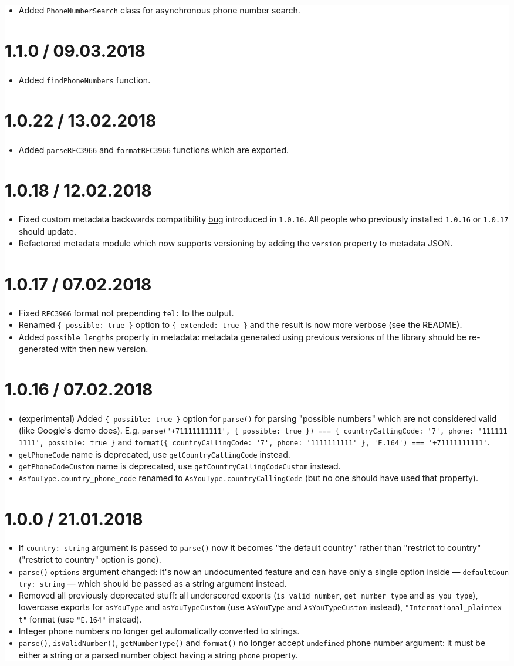   * Added `PhoneNumberSearch` class for asynchronous phone number search.

1.1.0 / 09.03.2018
===================

  * Added `findPhoneNumbers` function.

1.0.22 / 13.02.2018
===================

  * Added `parseRFC3966` and `formatRFC3966` functions which are exported.

1.0.18 / 12.02.2018
===================

  * Fixed custom metadata backwards compatibility [bug](https://github.com/catamphetamine/libphonenumber-js/issues/180) introduced in `1.0.16`. All people who previously installed `1.0.16` or `1.0.17` should update.
  * Refactored metadata module which now supports versioning by adding the `version` property to metadata JSON.

1.0.17 / 07.02.2018
===================

  * Fixed `RFC3966` format not prepending `tel:` to the output.
  * Renamed `{ possible: true }` option to `{ extended: true }` and the result is now more verbose (see the README).
  * Added `possible_lengths` property in metadata: metadata generated using previous versions of the library should be re-generated with then new version.

1.0.16 / 07.02.2018
===================

  * (experimental) Added `{ possible: true }` option for `parse()` for parsing "possible numbers" which are not considered valid (like Google's demo does). E.g. `parse('+71111111111', { possible: true }) === { countryCallingCode: '7', phone: '1111111111', possible: true }` and `format({ countryCallingCode: '7', phone: '1111111111' }, 'E.164') === '+71111111111'`.
  * `getPhoneCode` name is deprecated, use `getCountryCallingCode` instead.
  * `getPhoneCodeCustom` name is deprecated, use `getCountryCallingCodeCustom` instead.
  * `AsYouType.country_phone_code` renamed to `AsYouType.countryCallingCode` (but no one should have used that property).

1.0.0 / 21.01.2018
==================

  * If `country: string` argument is passed to `parse()` now it becomes "the default country" rather than "restrict to country" ("restrict to country" option is gone).
  * `parse()` `options` argument changed: it's now an undocumented feature and can have only a single option inside — `defaultCountry: string` — which should be passed as a string argument instead.
  * Removed all previously deprecated stuff: all underscored exports (`is_valid_number`, `get_number_type` and `as_you_type`), lowercase exports for `asYouType` and `asYouTypeCustom` (use `AsYouType` and `AsYouTypeCustom` instead), `"International_plaintext"` format (use `"E.164"` instead).
  * Integer phone numbers no longer [get automatically converted to strings](https://github.com/googlei18n/libphonenumber/blob/master/FALSEHOODS.md).
  * `parse()`, `isValidNumber()`, `getNumberType()` and `format()` no longer accept `undefined` phone number argument: it must be either a string or a parsed number object having a string `phone` property.
